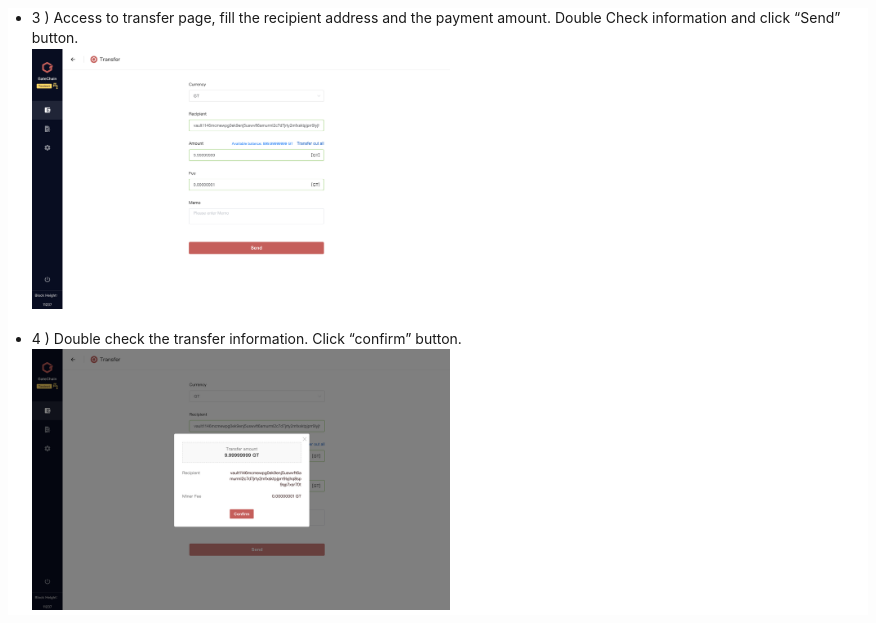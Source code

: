 - 3 ) Access to transfer page, fill the recipient  address  and the payment amount. Double Check information and click “Send” button.
<br/><img src="../../images/20.png"  height=50% width=50%></br>

- 4 ) Double check the transfer information. Click “confirm” button.
<br/><img src="../../images/21.png"  height=50% width=50%></br>
